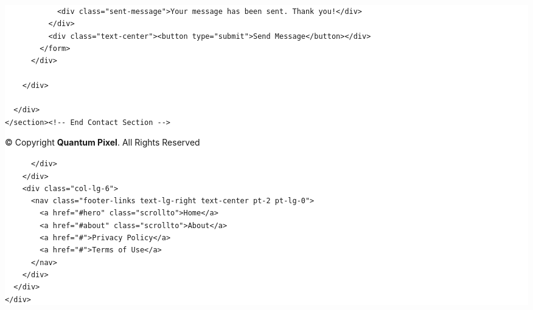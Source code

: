                 <div class="sent-message">Your message has been sent. Thank you!</div>
              </div>
              <div class="text-center"><button type="submit">Send Message</button></div>
            </form>
          </div>

        </div>

      </div>
    </section><!-- End Contact Section -->

  </main>

  
  <footer id="footer">
    <div class="container">
      <div class="row d-flex align-items-center">
        <div class="col-lg-6 text-lg-left text-center">
          <div class="copyright">
            &copy; Copyright <strong>Quantum Pixel</strong>. All Rights Reserved
          </div>
          <div class="credits">
            <!-- All the links in the footer should remain intact. -->
            <!-- You can delete the links only if you purchased the pro version. -->
            <!-- Licensing information: https://bootstrapmade.com/license/ -->
            <!-- Purchase the pro version with working PHP/AJAX contact form: https://bootstrapmade.com/Quantum Pixel-free-bootstrap-template/ -->
            
          </div>
        </div>
        <div class="col-lg-6">
          <nav class="footer-links text-lg-right text-center pt-2 pt-lg-0">
            <a href="#hero" class="scrollto">Home</a>
            <a href="#about" class="scrollto">About</a>
            <a href="#">Privacy Policy</a>
            <a href="#">Terms of Use</a>
          </nav>
        </div>
      </div>
    </div>
  </footer>

  <a href="#" class="back-to-top d-flex align-items-center justify-content-center"><i class="bi bi-arrow-up-short"></i></a>

  
  <script src="assets/vendor/purecounter/purecounter_vanilla.js"></script>
  <script src="assets/vendor/aos/aos.js"></script>
  <script src="assets/vendor/bootstrap/js/bootstrap.bundle.min.js"></script>
  <script src="assets/vendor/glightbox/js/glightbox.min.js"></script>
  <script src="assets/vendor/isotope-layout/isotope.pkgd.min.js"></script>
  <script src="assets/vendor/swiper/swiper-bundle.min.js"></script>
  <script src="assets/vendor/php-email-form/validate.js"></script>

  
  <script src="assets/js/main.js"></script>

</body>

</html>
